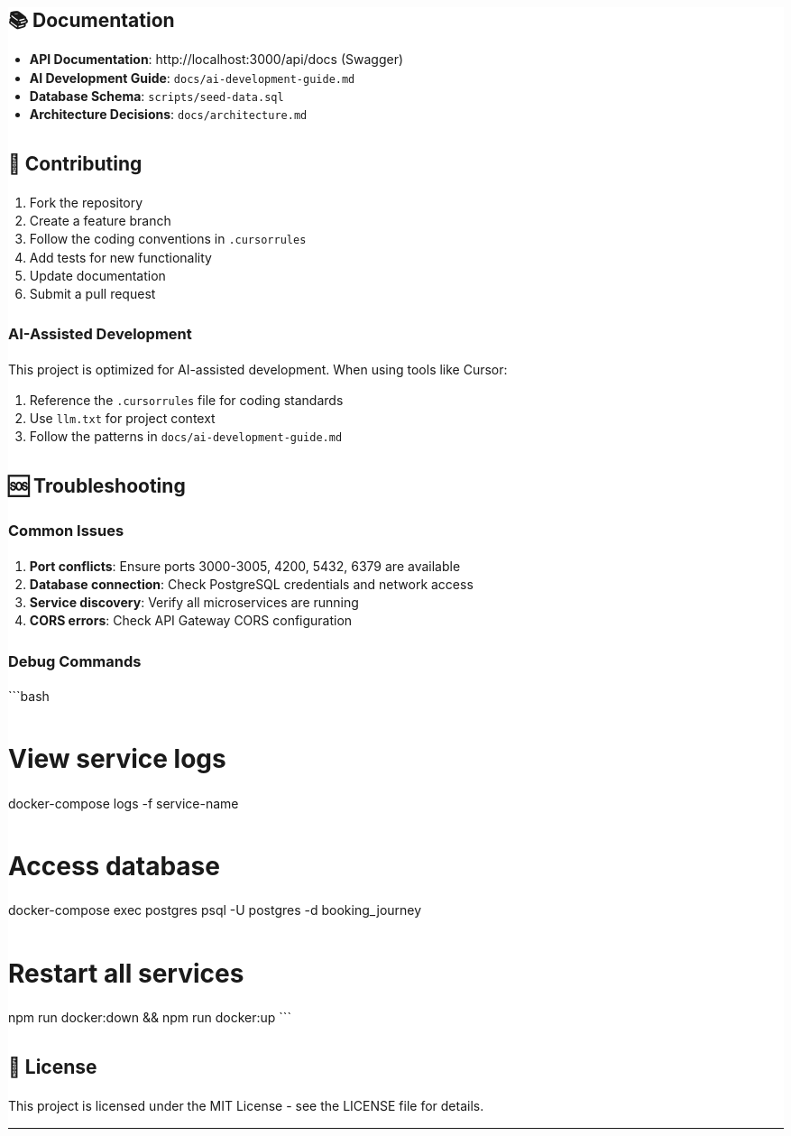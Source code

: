 ## 📚 Documentation

- **API Documentation**: http://localhost:3000/api/docs (Swagger)
- **AI Development Guide**: `docs/ai-development-guide.md`
- **Database Schema**: `scripts/seed-data.sql`
- **Architecture Decisions**: `docs/architecture.md`

## 🤝 Contributing

1. Fork the repository
2. Create a feature branch
3. Follow the coding conventions in `.cursorrules`
4. Add tests for new functionality
5. Update documentation
6. Submit a pull request

### AI-Assisted Development
This project is optimized for AI-assisted development. When using tools like Cursor:
1. Reference the `.cursorrules` file for coding standards
2. Use `llm.txt` for project context
3. Follow the patterns in `docs/ai-development-guide.md`

## 🆘 Troubleshooting

### Common Issues
1. **Port conflicts**: Ensure ports 3000-3005, 4200, 5432, 6379 are available
2. **Database connection**: Check PostgreSQL credentials and network access
3. **Service discovery**: Verify all microservices are running
4. **CORS errors**: Check API Gateway CORS configuration

### Debug Commands
\`\`\`bash
# View service logs
docker-compose logs -f service-name

# Access database
docker-compose exec postgres psql -U postgres -d booking_journey

# Restart all services
npm run docker:down && npm run docker:up
\`\`\`

## 📄 License

This project is licensed under the MIT License - see the LICENSE file for details.

---